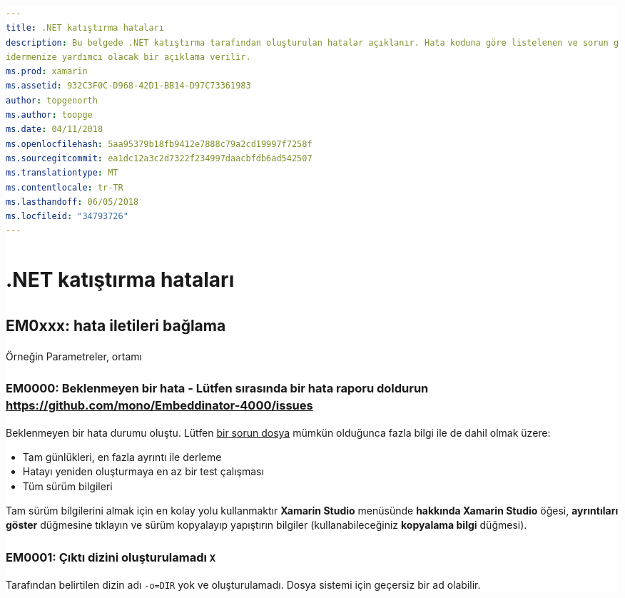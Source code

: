 ```yaml
---
title: .NET katıştırma hataları
description: Bu belgede .NET katıştırma tarafından oluşturulan hatalar açıklanır. Hata koduna göre listelenen ve sorun gidermenize yardımcı olacak bir açıklama verilir.
ms.prod: xamarin
ms.assetid: 932C3F0C-D968-42D1-BB14-D97C73361983
author: topgenorth
ms.author: toopge
ms.date: 04/11/2018
ms.openlocfilehash: 5aa95379b18fb9412e7888c79a2cd19997f7258f
ms.sourcegitcommit: ea1dc12a3c2d7322f234997daacbfdb6ad542507
ms.translationtype: MT
ms.contentlocale: tr-TR
ms.lasthandoff: 06/05/2018
ms.locfileid: "34793726"
---
```

# <a name="net-embedding-errors"></a>.NET katıştırma hataları

## <a name="em0xxx-binding-error-messages"></a>EM0xxx: hata iletileri bağlama

Örneğin Parametreler, ortamı



<a name="EM0000" />

### <a name="em0000-unexpected-error---please-fill-a-bug-report-at-httpsgithubcommonoembeddinator-4000issues"></a>EM0000: Beklenmeyen bir hata - Lütfen sırasında bir hata raporu doldurun https://github.com/mono/Embeddinator-4000/issues

Beklenmeyen bir hata durumu oluştu. Lütfen [bir sorun dosya](https://github.com/mono/Embeddinator-4000/issues) mümkün olduğunca fazla bilgi ile de dahil olmak üzere:

* Tam günlükleri, en fazla ayrıntı ile derleme
* Hatayı yeniden oluşturmaya en az bir test çalışması
* Tüm sürüm bilgileri

Tam sürüm bilgilerini almak için en kolay yolu kullanmaktır **Xamarin Studio** menüsünde **hakkında Xamarin Studio** öğesi, **ayrıntıları göster** düğmesine tıklayın ve sürüm kopyalayıp yapıştırın bilgiler (kullanabileceğiniz **kopyalama bilgi** düğmesi).

<a name="EM0001" />

### <a name="em0001-could-not-create-output-directory-x"></a>EM0001: Çıktı dizini oluşturulamadı `X`

Tarafından belirtilen dizin adı `-o=DIR` yok ve oluşturulamadı. Dosya sistemi için geçersiz bir ad olabilir.
